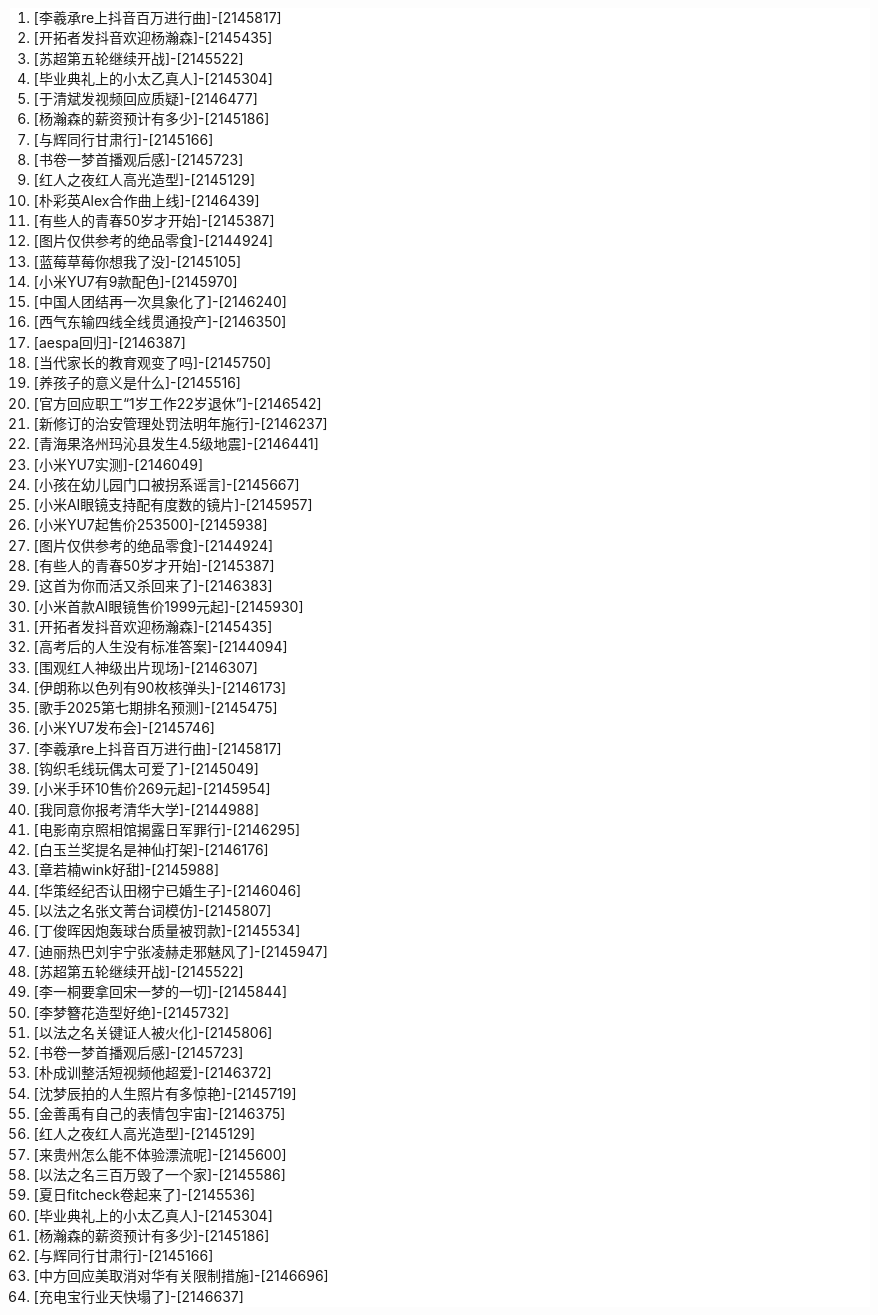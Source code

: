 1. [李羲承re上抖音百万进行曲]-[2145817]
1. [开拓者发抖音欢迎杨瀚森]-[2145435]
1. [苏超第五轮继续开战]-[2145522]
1. [毕业典礼上的小太乙真人]-[2145304]
1. [于清斌发视频回应质疑]-[2146477]
1. [杨瀚森的薪资预计有多少]-[2145186]
1. [与辉同行甘肃行]-[2145166]
1. [书卷一梦首播观后感]-[2145723]
1. [红人之夜红人高光造型]-[2145129]
1. [朴彩英Alex合作曲上线]-[2146439]
1. [有些人的青春50岁才开始]-[2145387]
1. [图片仅供参考的绝品零食]-[2144924]
1. [蓝莓草莓你想我了没]-[2145105]
1. [小米YU7有9款配色]-[2145970]
1. [中国人团结再一次具象化了]-[2146240]
1. [西气东输四线全线贯通投产]-[2146350]
1. [aespa回归]-[2146387]
1. [当代家长的教育观变了吗]-[2145750]
1. [养孩子的意义是什么]-[2145516]
1. [官方回应职工“1岁工作22岁退休”]-[2146542]
1. [新修订的治安管理处罚法明年施行]-[2146237]
1. [青海果洛州玛沁县发生4.5级地震]-[2146441]
1. [小米YU7实测]-[2146049]
1. [小孩在幼儿园门口被拐系谣言]-[2145667]
1. [小米AI眼镜支持配有度数的镜片]-[2145957]
1. [小米YU7起售价253500]-[2145938]
1. [图片仅供参考的绝品零食]-[2144924]
1. [有些人的青春50岁才开始]-[2145387]
1. [这首为你而活又杀回来了]-[2146383]
1. [小米首款AI眼镜售价1999元起]-[2145930]
1. [开拓者发抖音欢迎杨瀚森]-[2145435]
1. [高考后的人生没有标准答案]-[2144094]
1. [围观红人神级出片现场]-[2146307]
1. [伊朗称以色列有90枚核弹头]-[2146173]
1. [歌手2025第七期排名预测]-[2145475]
1. [小米YU7发布会]-[2145746]
1. [李羲承re上抖音百万进行曲]-[2145817]
1. [钩织毛线玩偶太可爱了]-[2145049]
1. [小米手环10售价269元起]-[2145954]
1. [我同意你报考清华大学]-[2144988]
1. [电影南京照相馆揭露日军罪行]-[2146295]
1. [白玉兰奖提名是神仙打架]-[2146176]
1. [章若楠wink好甜]-[2145988]
1. [华策经纪否认田栩宁已婚生子]-[2146046]
1. [以法之名张文菁台词模仿]-[2145807]
1. [丁俊晖因炮轰球台质量被罚款]-[2145534]
1. [迪丽热巴刘宇宁张凌赫走邪魅风了]-[2145947]
1. [苏超第五轮继续开战]-[2145522]
1. [李一桐要拿回宋一梦的一切]-[2145844]
1. [李梦簪花造型好绝]-[2145732]
1. [以法之名关键证人被火化]-[2145806]
1. [书卷一梦首播观后感]-[2145723]
1. [朴成训整活短视频他超爱]-[2146372]
1. [沈梦辰拍的人生照片有多惊艳]-[2145719]
1. [金善禹有自己的表情包宇宙]-[2146375]
1. [红人之夜红人高光造型]-[2145129]
1. [来贵州怎么能不体验漂流呢]-[2145600]
1. [以法之名三百万毁了一个家]-[2145586]
1. [夏日fitcheck卷起来了]-[2145536]
1. [毕业典礼上的小太乙真人]-[2145304]
1. [杨瀚森的薪资预计有多少]-[2145186]
1. [与辉同行甘肃行]-[2145166]
1. [中方回应美取消对华有关限制措施]-[2146696]
1. [充电宝行业天快塌了]-[2146637]